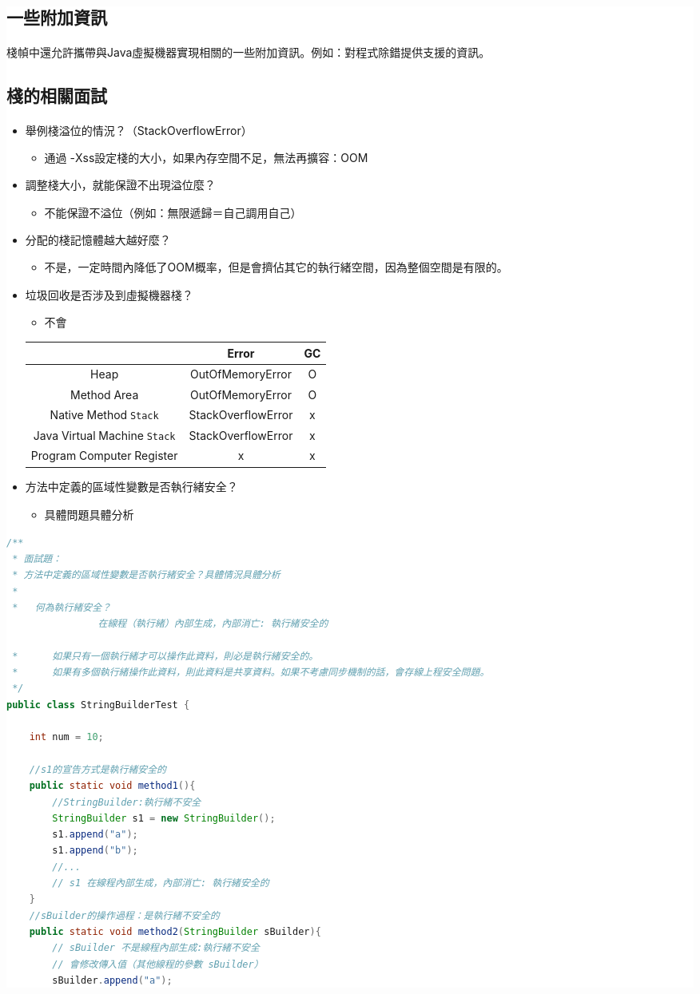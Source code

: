 ## 一些附加資訊

棧幀中還允許攜帶與Java虛擬機器實現相關的一些附加資訊。例如：對程式除錯提供支援的資訊。

## 棧的相關面試

- 舉例棧溢位的情況？（StackOverflowError）

  - 通過 -Xss設定棧的大小，如果內存空間不足，無法再擴容：OOM

- 調整棧大小，就能保證不出現溢位麼？

  - 不能保證不溢位（例如：無限遞歸＝自己調用自己）

- 分配的棧記憶體越大越好麼？

  - 不是，一定時間內降低了OOM概率，但是會擠佔其它的執行緒空間，因為整個空間是有限的。

- 垃圾回收是否涉及到虛擬機器棧？

  - 不會

  |                              |       Error        |  GC  |
  | :--------------------------: | :----------------: | :--: |
  |             Heap             |  OutOfMemoryError  |  O   |
  |         Method Area          |  OutOfMemoryError  |  O   |
  |    Native Method `Stack`     | StackOverflowError |  x   |
  | Java Virtual Machine `Stack` | StackOverflowError |  x   |
  |  Program Computer Register   |         x          |  x   |

  

- 方法中定義的區域性變數是否執行緒安全？

  - 具體問題具體分析

```java
/**
 * 面試題：
 * 方法中定義的區域性變數是否執行緒安全？具體情況具體分析
 *
 *   何為執行緒安全？
 				在線程（執行緒）內部生成，內部消亡: 執行緒安全的
 				
 *      如果只有一個執行緒才可以操作此資料，則必是執行緒安全的。
 *      如果有多個執行緒操作此資料，則此資料是共享資料。如果不考慮同步機制的話，會存線上程安全問題。
 */
public class StringBuilderTest {

    int num = 10;

    //s1的宣告方式是執行緒安全的
    public static void method1(){
        //StringBuilder:執行緒不安全
        StringBuilder s1 = new StringBuilder();
        s1.append("a");
        s1.append("b");
        //...
      	// s1 在線程內部生成，內部消亡: 執行緒安全的
    }
    //sBuilder的操作過程：是執行緒不安全的
    public static void method2(StringBuilder sBuilder){
      	// sBuilder 不是線程內部生成:執行緒不安全
      	// 會修改傳入值（其他線程的參數 sBuilder）
        sBuilder.append("a");
```